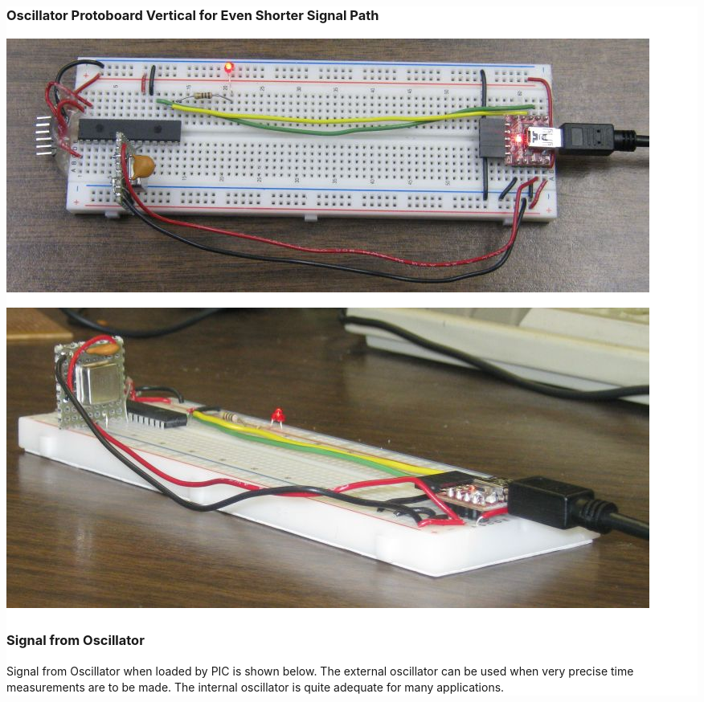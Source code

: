 ### Oscillator Protoboard Vertical for Even Shorter Signal Path

![](phys1600/osc_proto_vert.jpg)

![](phys1600/osc_proto_pic_vert.jpg)

### Signal from Oscillator

Signal from Oscillator when loaded by PIC is shown below. The external
oscillator can be used when very precise time measurements are to be made. The
internal oscillator is quite adequate for many applications.
